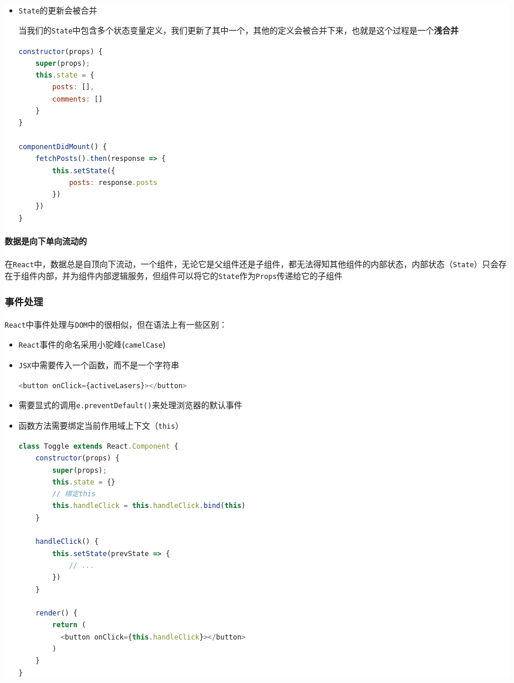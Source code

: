 - `State`的更新会被合并

  当我们的`State`中包含多个状态变量定义，我们更新了其中一个，其他的定义会被合并下来，也就是这个过程是一个**浅合并**

  ```javascript
  constructor(props) {
      super(props);
	  this.state = {
	      posts: [],
		  comments: []
	  }
  }

  componentDidMount() {
      fetchPosts().then(response => {
	      this.setState({
		      posts: response.posts
		  })
	  })
  }
  ```

#### 数据是向下单向流动的

在`React`中，数据总是自顶向下流动，一个组件，无论它是父组件还是子组件，都无法得知其他组件的内部状态，内部状态（`State`）只会存在于组件内部，并为组件内部逻辑服务，但组件可以将它的`State`作为`Props`传递给它的子组件

### 事件处理

`React`中事件处理与`DOM`中的很相似，但在语法上有一些区别：

- `React`事件的命名采用小驼峰(`camelCase`)
- `JSX`中需要传入一个函数，而不是一个字符串

  ```javascript
  <button onClick={activeLasers}></button>
  ```

- 需要显式的调用`e.preventDefault()`来处理浏览器的默认事件
- 函数方法需要绑定当前作用域上下文（`this`）

  ```javascript
  class Toggle extends React.Component {
	  constructor(props) {
		  super(props);
		  this.state = {}
		  // 绑定this
		  this.handleClick = this.handleClick.bind(this)
	  }
	  
	  handleClick() {
		  this.setState(prevState => {
			  // ...
		  })
	  }
	  
	  render() {
		  return (
			<button onClick={this.handleClick}></button>
		  )
	  }
  }
  ```
